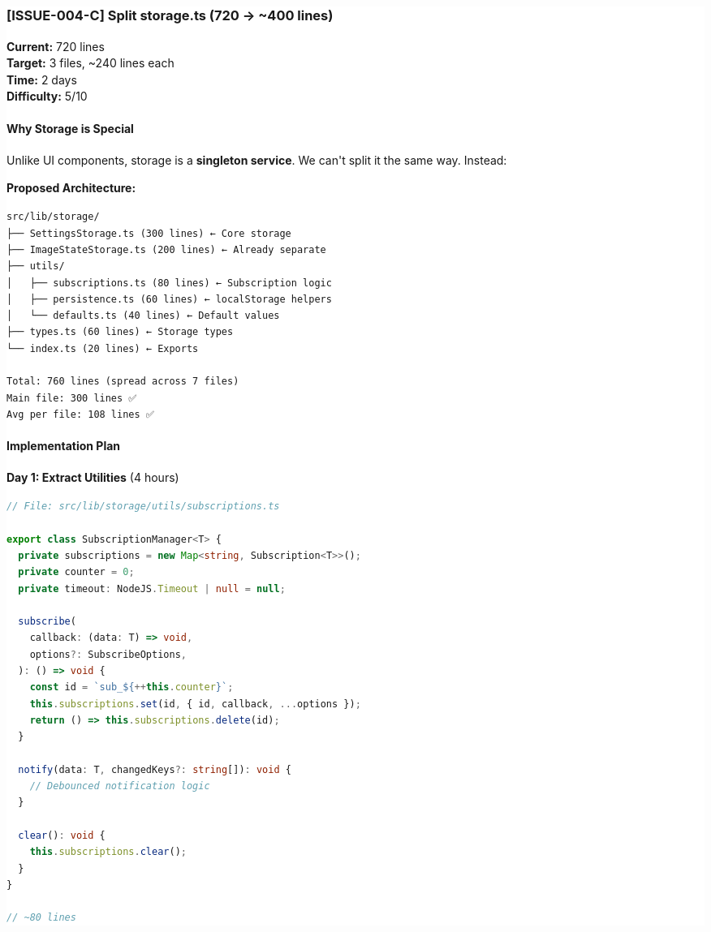 
### [ISSUE-004-C] Split storage.ts (720 → ~400 lines)

**Current:** 720 lines  
**Target:** 3 files, ~240 lines each  
**Time:** 2 days  
**Difficulty:** 5/10

#### Why Storage is Special

Unlike UI components, storage is a **singleton service**. We can't split it the same way. Instead:

**Proposed Architecture:**

```
src/lib/storage/
├── SettingsStorage.ts (300 lines) ← Core storage
├── ImageStateStorage.ts (200 lines) ← Already separate
├── utils/
│   ├── subscriptions.ts (80 lines) ← Subscription logic
│   ├── persistence.ts (60 lines) ← localStorage helpers
│   └── defaults.ts (40 lines) ← Default values
├── types.ts (60 lines) ← Storage types
└── index.ts (20 lines) ← Exports

Total: 760 lines (spread across 7 files)
Main file: 300 lines ✅
Avg per file: 108 lines ✅
```

#### Implementation Plan

**Day 1: Extract Utilities** (4 hours)

```typescript
// File: src/lib/storage/utils/subscriptions.ts

export class SubscriptionManager<T> {
  private subscriptions = new Map<string, Subscription<T>>();
  private counter = 0;
  private timeout: NodeJS.Timeout | null = null;

  subscribe(
    callback: (data: T) => void,
    options?: SubscribeOptions,
  ): () => void {
    const id = `sub_${++this.counter}`;
    this.subscriptions.set(id, { id, callback, ...options });
    return () => this.subscriptions.delete(id);
  }

  notify(data: T, changedKeys?: string[]): void {
    // Debounced notification logic
  }

  clear(): void {
    this.subscriptions.clear();
  }
}

// ~80 lines
```
